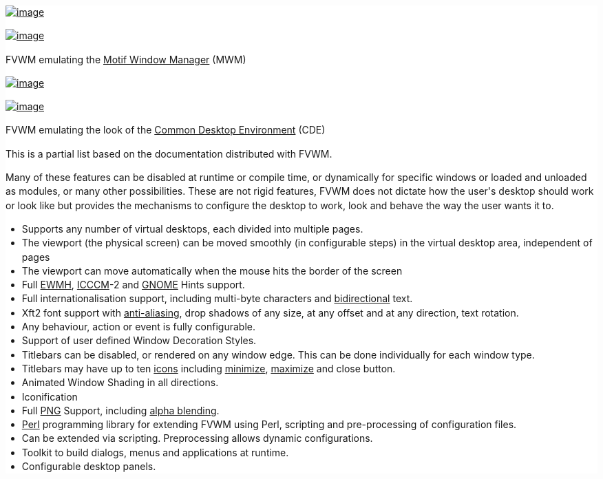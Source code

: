 [![image](//upload.wikimedia.org/wikipedia/commons/thumb/8/87/Debian_FVWM_Motif_MWM_Emulation.png/220px-Debian_FVWM_Motif_MWM_Emulation.png)](/wiki/File:Debian_FVWM_Motif_MWM_Emulation.png)

[![image](//bits.wikimedia.org/static-1.23wmf18/skins/common/images/magnify-clip.png)](/wiki/File:Debian_FVWM_Motif_MWM_Emulation.png "Enlarge")

FVWM emulating the [Motif Window
Manager](/wiki/Motif_Window_Manager "Motif Window Manager") (MWM)

[![image](//upload.wikimedia.org/wikipedia/commons/thumb/5/58/Debian_FVWM_CDE_Emulation.png/220px-Debian_FVWM_CDE_Emulation.png)](/wiki/File:Debian_FVWM_CDE_Emulation.png)

[![image](//bits.wikimedia.org/static-1.23wmf18/skins/common/images/magnify-clip.png)](/wiki/File:Debian_FVWM_CDE_Emulation.png "Enlarge")

FVWM emulating the look of the [Common Desktop
Environment](/wiki/Common_Desktop_Environment "Common Desktop Environment")
(CDE)

This is a partial list based on the documentation distributed with FVWM.

Many of these features can be disabled at runtime or compile time, or
dynamically for specific windows or loaded and unloaded as modules, or
many other possibilities. These are not rigid features, FVWM does not
dictate how the user's desktop should work or look like but provides the
mechanisms to configure the desktop to work, look and behave the way the
user wants it to.

-   Supports any number of virtual desktops, each divided into multiple
    pages.
-   The viewport (the physical screen) can be moved smoothly (in
    configurable steps) in the virtual desktop area, independent of
    pages
-   The viewport can move automatically when the mouse hits the border
    of the screen
-   Full
    [EWMH](/wiki/Extended_Window_Manager_Hints "Extended Window Manager Hints"),
    [ICCCM](/wiki/ICCCM "ICCCM")-2 and [GNOME](/wiki/GNOME "GNOME")
    Hints support.
-   Full internationalisation support, including multi-byte characters
    and
    [bidirectional](/wiki/Bidirectional_script_support "Bidirectional script support")
    text.
-   Xft2 font support with
    [anti-aliasing](/wiki/Spatial_anti-aliasing "Spatial anti-aliasing"),
    drop shadows of any size, at any offset and at any direction, text
    rotation.
-   Any behaviour, action or event is fully configurable.
-   Support of user defined Window Decoration Styles.
-   Titlebars can be disabled, or rendered on any window edge. This can
    be done individually for each window type.
-   Titlebars may have up to ten
    [icons](/wiki/Computer_icon "Computer icon") including
    [minimize](/wiki/Minimize "Minimize"),
    [maximize](/wiki/Maximize "Maximize") and close button.
-   Animated Window Shading in all directions.
-   Iconification
-   Full
    [PNG](/wiki/Portable_Network_Graphics "Portable Network Graphics")
    Support, including [alpha
    blending](/wiki/Alpha_blending "Alpha blending").
-   [Perl](/wiki/Perl "Perl") programming library for extending FVWM
    using Perl, scripting and pre-processing of configuration files.
-   Can be extended via scripting. Preprocessing allows dynamic
    configurations.
-   Toolkit to build dialogs, menus and applications at runtime.
-   Configurable desktop panels.